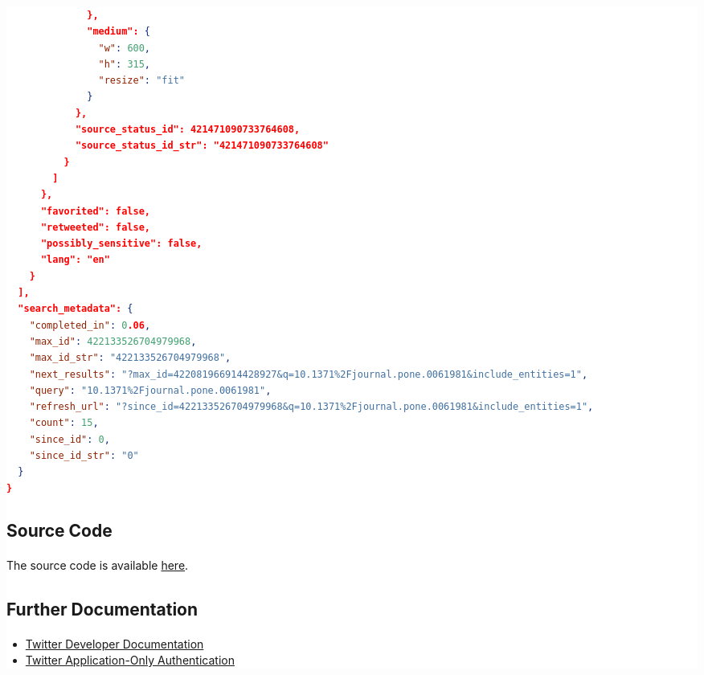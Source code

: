 ```json
              },
              "medium": {
                "w": 600,
                "h": 315,
                "resize": "fit"
              }
            },
            "source_status_id": 421471090733764608,
            "source_status_id_str": "421471090733764608"
          }
        ]
      },
      "favorited": false,
      "retweeted": false,
      "possibly_sensitive": false,
      "lang": "en"
    }
  ],
  "search_metadata": {
    "completed_in": 0.06,
    "max_id": 422133526704979968,
    "max_id_str": "422133526704979968",
    "next_results": "?max_id=422081966914428927&q=10.1371%2Fjournal.pone.0061981&include_entities=1",
    "query": "10.1371%2Fjournal.pone.0061981",
    "refresh_url": "?since_id=422133526704979968&q=10.1371%2Fjournal.pone.0061981&include_entities=1",
    "count": 15,
    "since_id": 0,
    "since_id_str": "0"
  }
}
```

## Source Code
The source code is available [here](https://github.com/articlemetrics/lagotto/blob/master/app/models/sources/twitter_search.rb).

## Further Documentation
* [Twitter Developer Documentation](https://dev.twitter.com/)
* [Twitter Application-Only Authentication](https://dev.twitter.com/docs/auth/application-only-auth)
